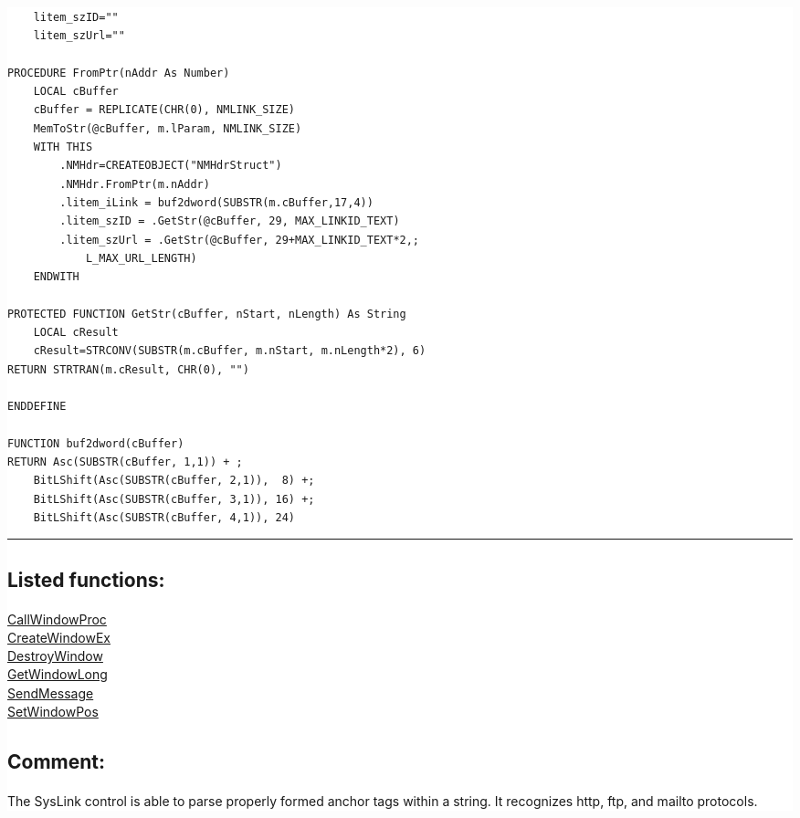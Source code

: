 ```foxpro  
	litem_szID=""
	litem_szUrl=""

PROCEDURE FromPtr(nAddr As Number)
	LOCAL cBuffer
	cBuffer = REPLICATE(CHR(0), NMLINK_SIZE)
	MemToStr(@cBuffer, m.lParam, NMLINK_SIZE)
	WITH THIS
		.NMHdr=CREATEOBJECT("NMHdrStruct")
		.NMHdr.FromPtr(m.nAddr)
		.litem_iLink = buf2dword(SUBSTR(m.cBuffer,17,4))
		.litem_szID = .GetStr(@cBuffer, 29, MAX_LINKID_TEXT)
		.litem_szUrl = .GetStr(@cBuffer, 29+MAX_LINKID_TEXT*2,;
			L_MAX_URL_LENGTH)
	ENDWITH

PROTECTED FUNCTION GetStr(cBuffer, nStart, nLength) As String
	LOCAL cResult
	cResult=STRCONV(SUBSTR(m.cBuffer, m.nStart, m.nLength*2), 6)
RETURN STRTRAN(m.cResult, CHR(0), "")

ENDDEFINE

FUNCTION buf2dword(cBuffer)
RETURN Asc(SUBSTR(cBuffer, 1,1)) + ;
	BitLShift(Asc(SUBSTR(cBuffer, 2,1)),  8) +;
	BitLShift(Asc(SUBSTR(cBuffer, 3,1)), 16) +;
	BitLShift(Asc(SUBSTR(cBuffer, 4,1)), 24)  
```  
***  


## Listed functions:
[CallWindowProc](../libraries/user32/CallWindowProc.md)  
[CreateWindowEx](../libraries/user32/CreateWindowEx.md)  
[DestroyWindow](../libraries/user32/DestroyWindow.md)  
[GetWindowLong](../libraries/user32/GetWindowLong.md)  
[SendMessage](../libraries/user32/SendMessage.md)  
[SetWindowPos](../libraries/user32/SetWindowPos.md)  

## Comment:
The SysLink control is able to parse properly formed anchor tags within a string. It recognizes http, ftp, and mailto protocols.  
